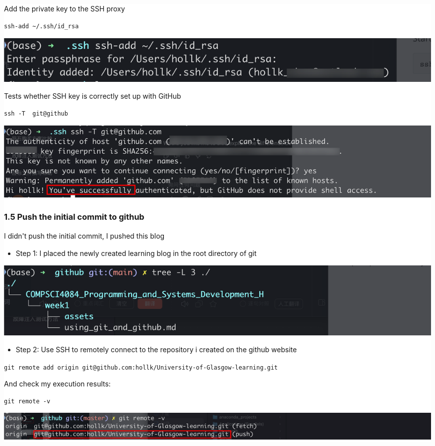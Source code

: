 Add the private key to the SSH proxy

```shell
ssh-add ~/.ssh/id_rsa
```

![image-20250921213349391](./assets/image-20250921213349391.png)

Tests whether SSH key is correctly set up with GitHub

```shell
ssh -T  git@github
```

![image-20250921213705393](./assets/image-20250921213705393.png)

### 1.5 Push the initial commit to github

I didn't push the initial commit, I pushed this blog

* Step 1: I placed the newly created learning blog in the root directory of git

![image-20250922112543286](./assets/image-20250922112543286.png)

* Step 2: Use SSH to remotely connect to the repository i created on the github website

```shell
git remote add origin git@github.com:hollk/University-of-Glasgow-learning.git
```

And check my execution results:

```shell
git remote -v
```

![image-20250922112950315](./assets/image-20250922112950315.png)
